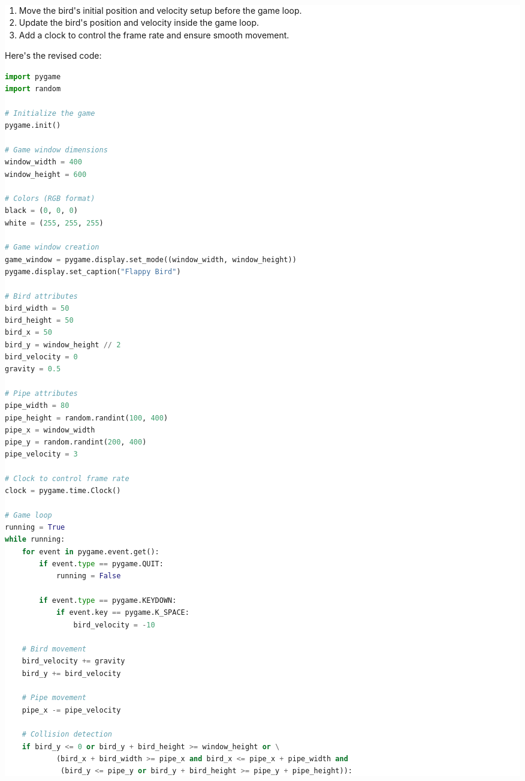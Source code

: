 1. Move the bird's initial position and velocity setup before the game loop.
2. Update the bird's position and velocity inside the game loop.
3. Add a clock to control the frame rate and ensure smooth movement.

Here's the revised code:

```python
import pygame
import random

# Initialize the game
pygame.init()

# Game window dimensions
window_width = 400
window_height = 600

# Colors (RGB format)
black = (0, 0, 0)
white = (255, 255, 255)

# Game window creation
game_window = pygame.display.set_mode((window_width, window_height))
pygame.display.set_caption("Flappy Bird")

# Bird attributes
bird_width = 50
bird_height = 50
bird_x = 50
bird_y = window_height // 2
bird_velocity = 0
gravity = 0.5

# Pipe attributes
pipe_width = 80
pipe_height = random.randint(100, 400)
pipe_x = window_width
pipe_y = random.randint(200, 400)
pipe_velocity = 3

# Clock to control frame rate
clock = pygame.time.Clock()

# Game loop
running = True
while running:
    for event in pygame.event.get():
        if event.type == pygame.QUIT:
            running = False

        if event.type == pygame.KEYDOWN:
            if event.key == pygame.K_SPACE:
                bird_velocity = -10

    # Bird movement
    bird_velocity += gravity
    bird_y += bird_velocity

    # Pipe movement
    pipe_x -= pipe_velocity

    # Collision detection
    if bird_y <= 0 or bird_y + bird_height >= window_height or \
            (bird_x + bird_width >= pipe_x and bird_x <= pipe_x + pipe_width and
             (bird_y <= pipe_y or bird_y + bird_height >= pipe_y + pipe_height)):
```